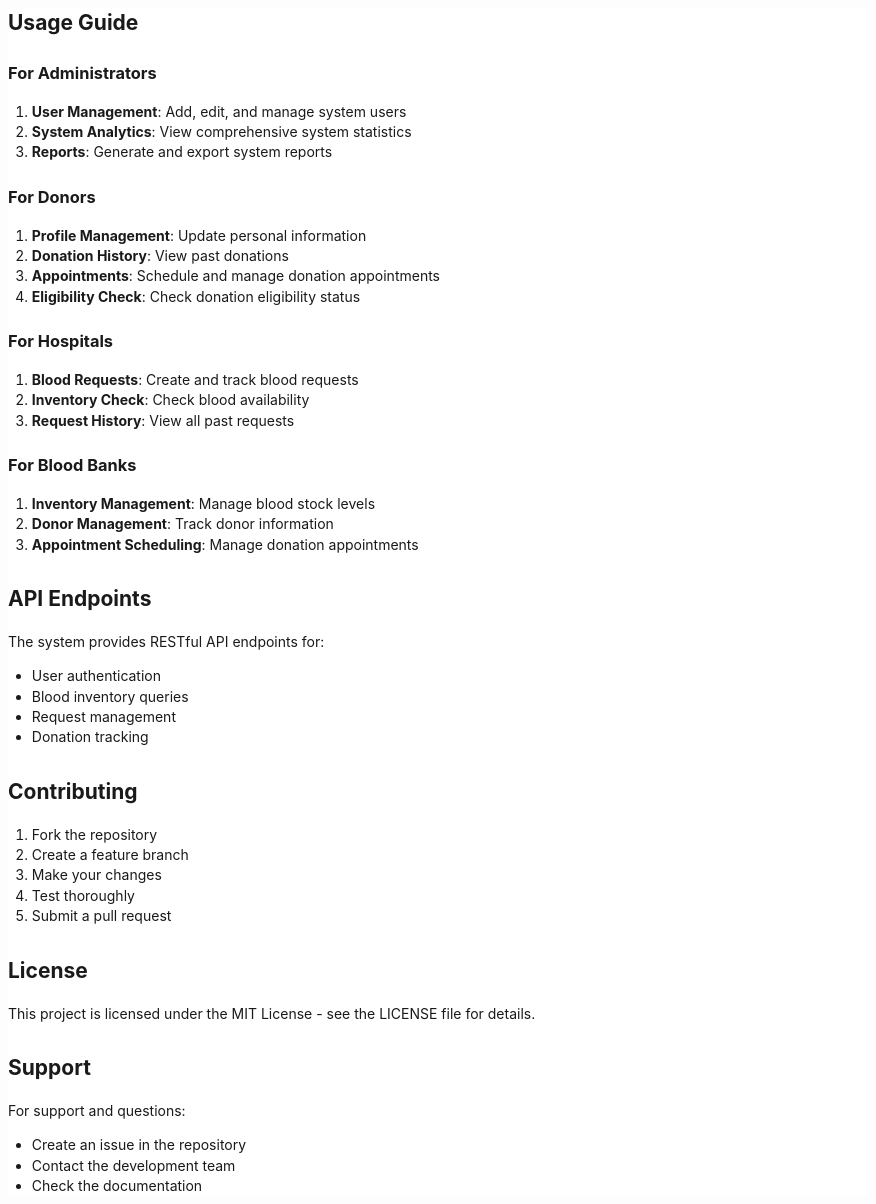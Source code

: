 ## Usage Guide

### For Administrators
1. **User Management**: Add, edit, and manage system users
2. **System Analytics**: View comprehensive system statistics
3. **Reports**: Generate and export system reports

### For Donors
1. **Profile Management**: Update personal information
2. **Donation History**: View past donations
3. **Appointments**: Schedule and manage donation appointments
4. **Eligibility Check**: Check donation eligibility status

### For Hospitals
1. **Blood Requests**: Create and track blood requests
2. **Inventory Check**: Check blood availability
3. **Request History**: View all past requests

### For Blood Banks
1. **Inventory Management**: Manage blood stock levels
2. **Donor Management**: Track donor information
3. **Appointment Scheduling**: Manage donation appointments

## API Endpoints

The system provides RESTful API endpoints for:
- User authentication
- Blood inventory queries
- Request management
- Donation tracking

## Contributing

1. Fork the repository
2. Create a feature branch
3. Make your changes
4. Test thoroughly
5. Submit a pull request

## License

This project is licensed under the MIT License - see the LICENSE file for details.

## Support

For support and questions:
- Create an issue in the repository
- Contact the development team
- Check the documentation
